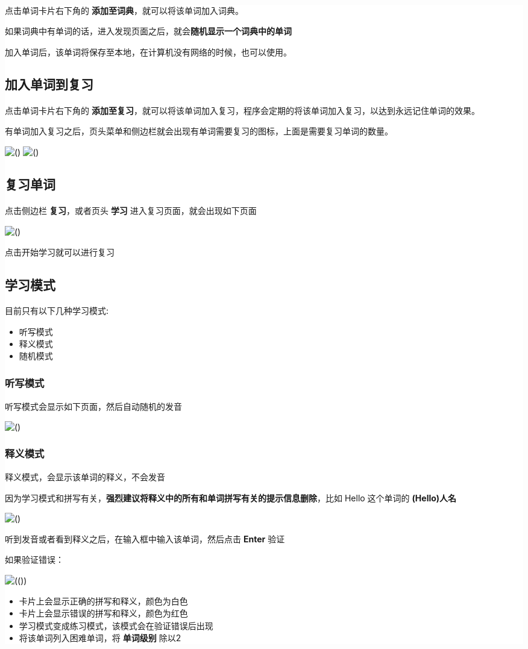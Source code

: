 点击单词卡片右下角的 **添加至词典**，就可以将该单词加入词典。

如果词典中有单词的话，进入发现页面之后，就会**随机显示一个词典中的单词**

加入单词后，该单词将保存至本地，在计算机没有网络的时候，也可以使用。

## 加入单词到复习

点击单词卡片右下角的 **添加至复习**，就可以将该单词加入复习，程序会定期的将该单词加入复习，以达到永远记住单词的效果。

有单词加入复习之后，页头菜单和侧边栏就会出现有单词需要复习的图标，上面是需要复习单词的数量。

![()](https://github.com/StevenKangWei/words/blob/master/doc/images/usage/009.jpg?raw=True)
![()](https://github.com/StevenKangWei/words/blob/master/doc/images/usage/008.jpg?raw=True)

## 复习单词

点击侧边栏 **复习**，或者页头 **学习** 进入复习页面，就会出现如下页面

![()](https://github.com/StevenKangWei/words/blob/master/doc/images/usage/010.jpg?raw=True)

点击开始学习就可以进行复习

## 学习模式

目前只有以下几种学习模式:

- 听写模式
- 释义模式
- 随机模式

### 听写模式

听写模式会显示如下页面，然后自动随机的发音

![()](https://github.com/StevenKangWei/words/blob/master/doc/images/usage/011.jpg?raw=True)

### 释义模式

释义模式，会显示该单词的释义，不会发音

因为学习模式和拼写有关，**强烈建议将释义中的所有和单词拼写有关的提示信息删除**，比如 Hello 这个单词的 **(Hello)人名**

![()](https://github.com/StevenKangWei/words/blob/master/doc/images/usage/012.jpg?raw=True)

听到发音或者看到释义之后，在输入框中输入该单词，然后点击 **Enter** 验证

如果验证错误：

![(())](https://github.com/StevenKangWei/words/blob/master/doc/images/usage/013.jpg?raw=True)

- 卡片上会显示正确的拼写和释义，颜色为白色
- 卡片上会显示错误的拼写和释义，颜色为红色
- 学习模式变成练习模式，该模式会在验证错误后出现
- 将该单词列入困难单词，将 **单词级别** 除以2
